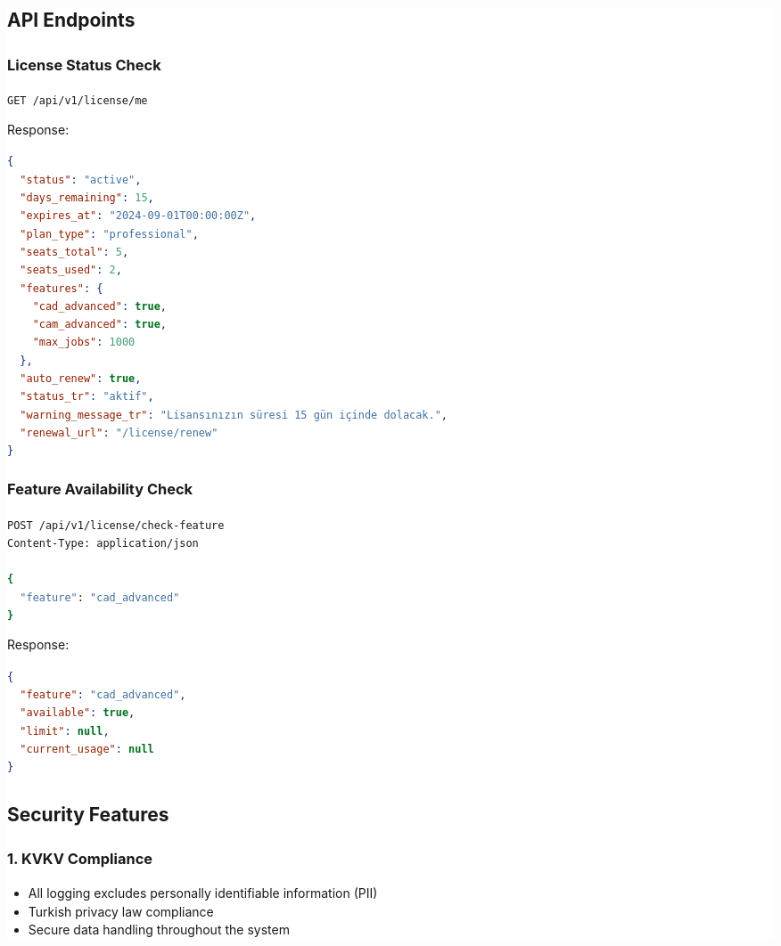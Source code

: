 ## API Endpoints

### License Status Check
```bash
GET /api/v1/license/me
```

Response:
```json
{
  "status": "active",
  "days_remaining": 15,
  "expires_at": "2024-09-01T00:00:00Z",
  "plan_type": "professional",
  "seats_total": 5,
  "seats_used": 2,
  "features": {
    "cad_advanced": true,
    "cam_advanced": true,
    "max_jobs": 1000
  },
  "auto_renew": true,
  "status_tr": "aktif",
  "warning_message_tr": "Lisansınızın süresi 15 gün içinde dolacak.",
  "renewal_url": "/license/renew"
}
```

### Feature Availability Check
```bash
POST /api/v1/license/check-feature
Content-Type: application/json

{
  "feature": "cad_advanced"
}
```

Response:
```json
{
  "feature": "cad_advanced",
  "available": true,
  "limit": null,
  "current_usage": null
}
```

## Security Features

### 1. KVKV Compliance
- All logging excludes personally identifiable information (PII)
- Turkish privacy law compliance
- Secure data handling throughout the system
